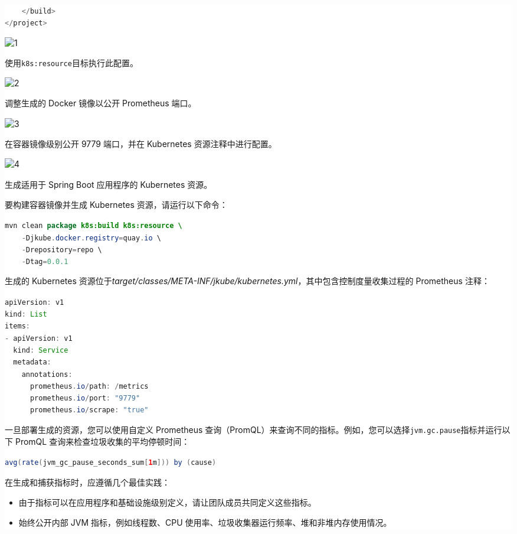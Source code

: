 ```java
    </build>
</project>
```

![1](img/#co_deploying_for_developers_CO9-1)

使用`k8s:resource`目标执行此配置。

![2](img/#co_deploying_for_developers_CO9-2)

调整生成的 Docker 镜像以公开 Prometheus 端口。

![3](img/#co_deploying_for_developers_CO9-3)

在容器镜像级别公开 9779 端口，并在 Kubernetes 资源注释中进行配置。

![4](img/#co_deploying_for_developers_CO9-4)

生成适用于 Spring Boot 应用程序的 Kubernetes 资源。

要构建容器镜像并生成 Kubernetes 资源，请运行以下命令：

```java
mvn clean package k8s:build k8s:resource \
    -Djkube.docker.registry=quay.io \
    -Drepository=repo \
    -Dtag=0.0.1
```

生成的 Kubernetes 资源位于*target/classes/META-INF/jkube/kubernetes.yml*，其中包含控制度量收集过程的 Prometheus 注释：

```java
apiVersion: v1
kind: List
items:
- apiVersion: v1
  kind: Service
  metadata:
    annotations:
      prometheus.io/path: /metrics
      prometheus.io/port: "9779"
      prometheus.io/scrape: "true"
```

一旦部署生成的资源，您可以使用自定义 Prometheus 查询（PromQL）来查询不同的指标。例如，您可以选择`jvm.gc.pause`指标并运行以下 PromQL 查询来检查垃圾收集的平均停顿时间：

```java
avg(rate(jvm_gc_pause_seconds_sum[1m])) by (cause)
```

在生成和捕获指标时，应遵循几个最佳实践：

+   由于指标可以在应用程序和基础设施级别定义，请让团队成员共同定义这些指标。

+   始终公开内部 JVM 指标，例如线程数、CPU 使用率、垃圾收集器运行频率、堆和非堆内存使用情况。
